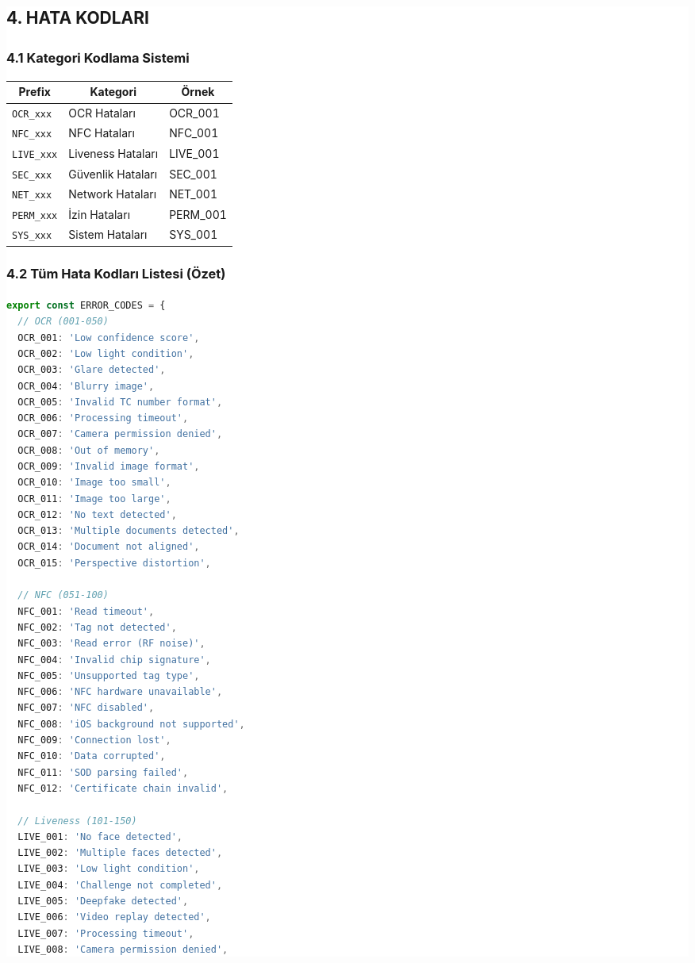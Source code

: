 ## 4. HATA KODLARI

### 4.1 Kategori Kodlama Sistemi

| Prefix | Kategori | Örnek |
|--------|----------|-------|
| `OCR_xxx` | OCR Hataları | OCR_001 |
| `NFC_xxx` | NFC Hataları | NFC_001 |
| `LIVE_xxx` | Liveness Hataları | LIVE_001 |
| `SEC_xxx` | Güvenlik Hataları | SEC_001 |
| `NET_xxx` | Network Hataları | NET_001 |
| `PERM_xxx` | İzin Hataları | PERM_001 |
| `SYS_xxx` | Sistem Hataları | SYS_001 |

### 4.2 Tüm Hata Kodları Listesi (Özet)

```typescript
export const ERROR_CODES = {
  // OCR (001-050)
  OCR_001: 'Low confidence score',
  OCR_002: 'Low light condition',
  OCR_003: 'Glare detected',
  OCR_004: 'Blurry image',
  OCR_005: 'Invalid TC number format',
  OCR_006: 'Processing timeout',
  OCR_007: 'Camera permission denied',
  OCR_008: 'Out of memory',
  OCR_009: 'Invalid image format',
  OCR_010: 'Image too small',
  OCR_011: 'Image too large',
  OCR_012: 'No text detected',
  OCR_013: 'Multiple documents detected',
  OCR_014: 'Document not aligned',
  OCR_015: 'Perspective distortion',
  
  // NFC (051-100)
  NFC_001: 'Read timeout',
  NFC_002: 'Tag not detected',
  NFC_003: 'Read error (RF noise)',
  NFC_004: 'Invalid chip signature',
  NFC_005: 'Unsupported tag type',
  NFC_006: 'NFC hardware unavailable',
  NFC_007: 'NFC disabled',
  NFC_008: 'iOS background not supported',
  NFC_009: 'Connection lost',
  NFC_010: 'Data corrupted',
  NFC_011: 'SOD parsing failed',
  NFC_012: 'Certificate chain invalid',
  
  // Liveness (101-150)
  LIVE_001: 'No face detected',
  LIVE_002: 'Multiple faces detected',
  LIVE_003: 'Low light condition',
  LIVE_004: 'Challenge not completed',
  LIVE_005: 'Deepfake detected',
  LIVE_006: 'Video replay detected',
  LIVE_007: 'Processing timeout',
  LIVE_008: 'Camera permission denied',
```